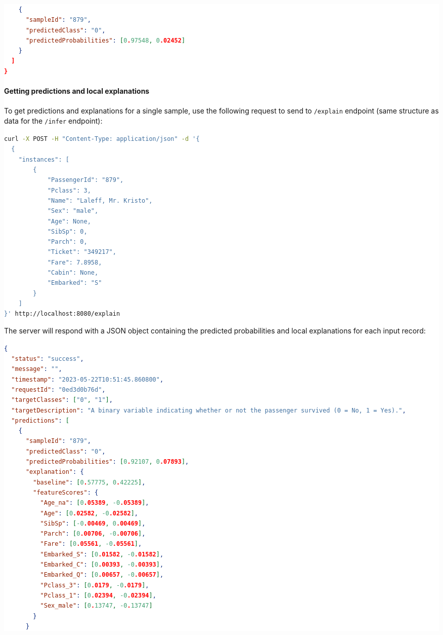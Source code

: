 ```json
    {
      "sampleId": "879",
      "predictedClass": "0",
      "predictedProbabilities": [0.97548, 0.02452]
    }
  ]
}
```
#### Getting predictions and local explanations
To get predictions and explanations for a single sample, use the following request to send to `/explain` endpoint (same structure as data for the `/infer` endpoint):
```bash
curl -X POST -H "Content-Type: application/json" -d '{
  {
    "instances": [
        {
            "PassengerId": "879",
            "Pclass": 3,
            "Name": "Laleff, Mr. Kristo",
            "Sex": "male",
            "Age": None,
            "SibSp": 0,
            "Parch": 0,
            "Ticket": "349217",
            "Fare": 7.8958,
            "Cabin": None,
            "Embarked": "S"
        }
    ]
}' http://localhost:8080/explain
```
The server will respond with a JSON object containing the predicted probabilities and local explanations for each input record:
```json
{
  "status": "success",
  "message": "",
  "timestamp": "2023-05-22T10:51:45.860800",
  "requestId": "0ed3d0b76d",
  "targetClasses": ["0", "1"],
  "targetDescription": "A binary variable indicating whether or not the passenger survived (0 = No, 1 = Yes).",
  "predictions": [
    {
      "sampleId": "879",
      "predictedClass": "0",
      "predictedProbabilities": [0.92107, 0.07893],
      "explanation": {
        "baseline": [0.57775, 0.42225],
        "featureScores": {
          "Age_na": [0.05389, -0.05389],
          "Age": [0.02582, -0.02582],
          "SibSp": [-0.00469, 0.00469],
          "Parch": [0.00706, -0.00706],
          "Fare": [0.05561, -0.05561],
          "Embarked_S": [0.01582, -0.01582],
          "Embarked_C": [0.00393, -0.00393],
          "Embarked_Q": [0.00657, -0.00657],
          "Pclass_3": [0.0179, -0.0179],
          "Pclass_1": [0.02394, -0.02394],
          "Sex_male": [0.13747, -0.13747]
        }
      }
```
